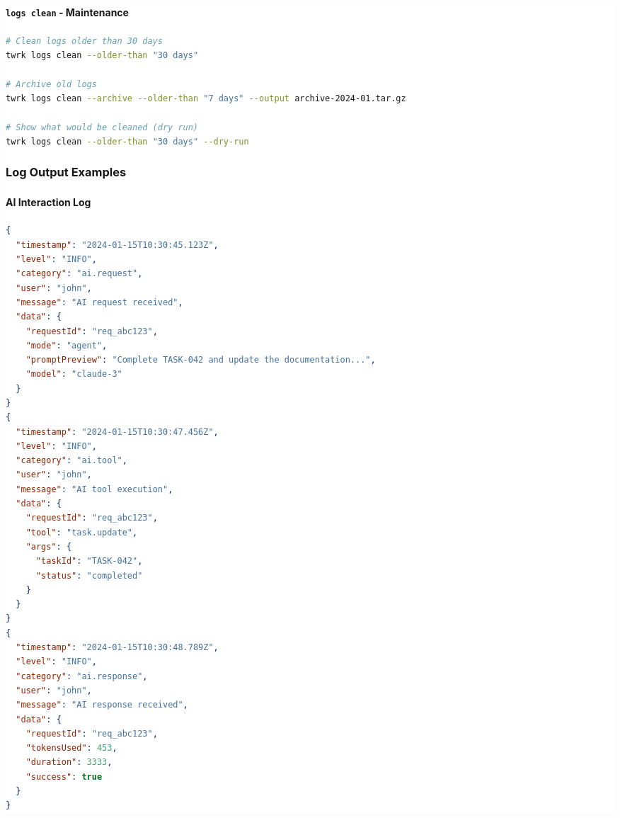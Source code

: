 #### `logs clean` - Maintenance
```bash
# Clean logs older than 30 days
twrk logs clean --older-than "30 days"

# Archive old logs
twrk logs clean --archive --older-than "7 days" --output archive-2024-01.tar.gz

# Show what would be cleaned (dry run)
twrk logs clean --older-than "30 days" --dry-run
```

### Log Output Examples

#### AI Interaction Log
```json
{
  "timestamp": "2024-01-15T10:30:45.123Z",
  "level": "INFO",
  "category": "ai.request",
  "user": "john",
  "message": "AI request received",
  "data": {
    "requestId": "req_abc123",
    "mode": "agent",
    "promptPreview": "Complete TASK-042 and update the documentation...",
    "model": "claude-3"
  }
}
{
  "timestamp": "2024-01-15T10:30:47.456Z",
  "level": "INFO", 
  "category": "ai.tool",
  "user": "john",
  "message": "AI tool execution",
  "data": {
    "requestId": "req_abc123",
    "tool": "task.update",
    "args": {
      "taskId": "TASK-042",
      "status": "completed"
    }
  }
}
{
  "timestamp": "2024-01-15T10:30:48.789Z",
  "level": "INFO",
  "category": "ai.response",
  "user": "john",
  "message": "AI response received",
  "data": {
    "requestId": "req_abc123",
    "tokensUsed": 453,
    "duration": 3333,
    "success": true
  }
}
```
